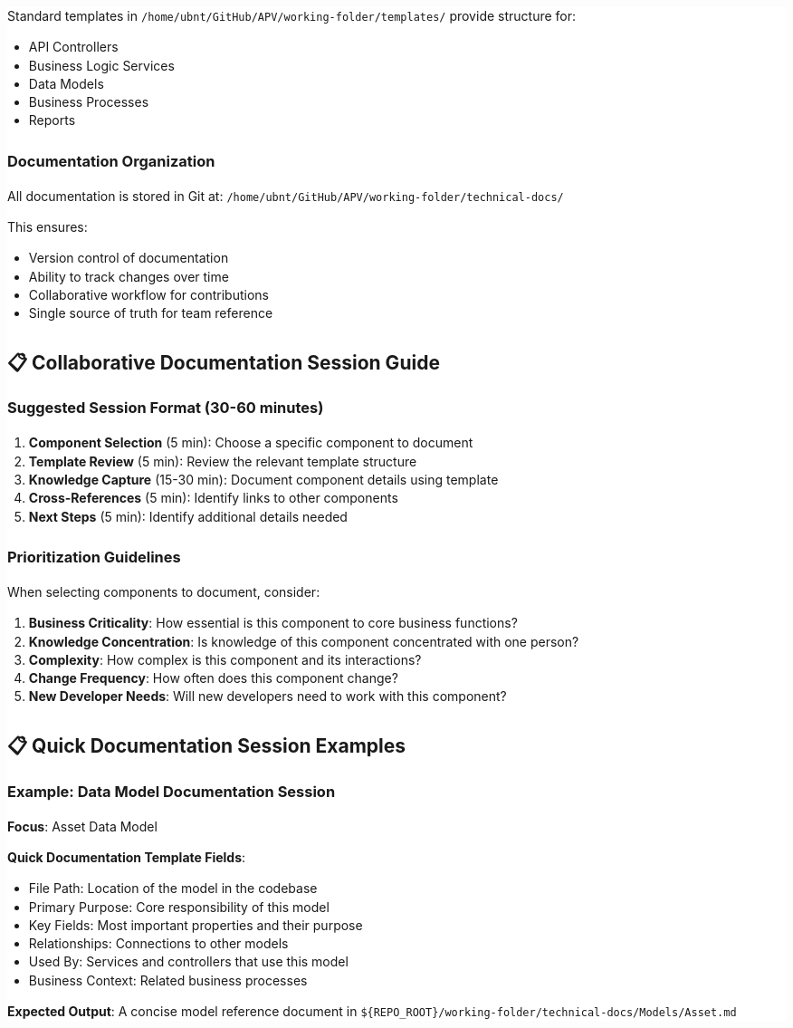 Standard templates in `/home/ubnt/GitHub/APV/working-folder/templates/` provide structure for:

- API Controllers
- Business Logic Services
- Data Models
- Business Processes
- Reports

### Documentation Organization

All documentation is stored in Git at: `/home/ubnt/GitHub/APV/working-folder/technical-docs/`

This ensures:
- Version control of documentation
- Ability to track changes over time
- Collaborative workflow for contributions
- Single source of truth for team reference

## 📋 Collaborative Documentation Session Guide

### Suggested Session Format (30-60 minutes)

1. **Component Selection** (5 min): Choose a specific component to document
2. **Template Review** (5 min): Review the relevant template structure
3. **Knowledge Capture** (15-30 min): Document component details using template
4. **Cross-References** (5 min): Identify links to other components
5. **Next Steps** (5 min): Identify additional details needed

### Prioritization Guidelines

When selecting components to document, consider:

1. **Business Criticality**: How essential is this component to core business functions?
2. **Knowledge Concentration**: Is knowledge of this component concentrated with one person?
3. **Complexity**: How complex is this component and its interactions?
4. **Change Frequency**: How often does this component change?
5. **New Developer Needs**: Will new developers need to work with this component?

## 📋 Quick Documentation Session Examples

### Example: Data Model Documentation Session

**Focus**: Asset Data Model

**Quick Documentation Template Fields**:
- File Path: Location of the model in the codebase
- Primary Purpose: Core responsibility of this model
- Key Fields: Most important properties and their purpose
- Relationships: Connections to other models
- Used By: Services and controllers that use this model
- Business Context: Related business processes

**Expected Output**: A concise model reference document in `${REPO_ROOT}/working-folder/technical-docs/Models/Asset.md`
